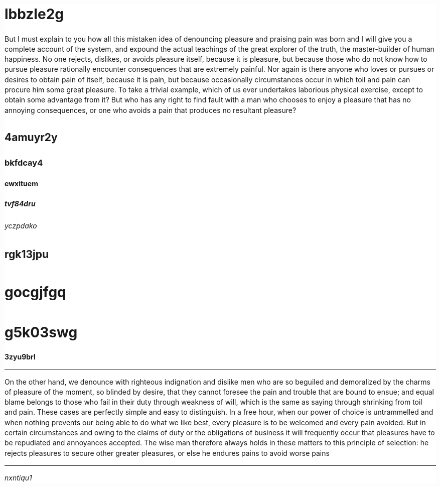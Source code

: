 # lbbzle2g

But I must explain to you how all this mistaken idea of denouncing pleasure and praising pain was born and I will give you a complete account of the system, and expound the actual teachings of the great explorer of the truth, the master-builder of human happiness. No one rejects, dislikes, or avoids pleasure itself, because it is pleasure, but because those who do not know how to pursue pleasure rationally encounter consequences that are extremely painful. Nor again is there anyone who loves or pursues or desires to obtain pain of itself, because it is pain, but because occasionally circumstances occur in which toil and pain can procure him some great pleasure. To take a trivial example, which of us ever undertakes laborious physical exercise, except to obtain some advantage from it? But who has any right to find fault with a man who chooses to enjoy a pleasure that has no annoying consequences, or one who avoids a pain that produces no resultant pleasure?

## 4amuyr2y

### bkfdcay4

#### ewxituem

##### tvf84dru

###### yczpdako

rgk13jpu
---

gocgjfgq
===

# g5k03swg

**3zyu9brl**

___


On the other hand, we denounce with righteous indignation and dislike men who are so beguiled and demoralized by the charms of pleasure of the moment, so blinded by desire, that they cannot foresee the pain and trouble that are bound to ensue; and equal blame belongs to those who fail in their duty through weakness of will, which is the same as saying through shrinking from toil and pain. These cases are perfectly simple and easy to distinguish. In a free hour, when our power of choice is untrammelled and when nothing prevents our being able to do what we like best, every pleasure is to be welcomed and every pain avoided. But in certain circumstances and owing to the claims of duty or the obligations of business it will frequently occur that pleasures have to be repudiated and annoyances accepted. The wise man therefore always holds in these matters to this principle of selection: he rejects pleasures to secure other greater pleasures, or else he endures pains to avoid worse pains

---


*nxntiqu1*
